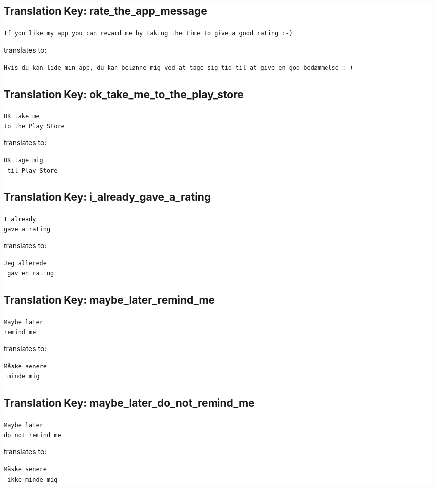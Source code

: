 
## Translation Key: rate_the_app_message
```
If you like my app you can reward me by taking the time to give a good rating :-)
```
translates to:
```
Hvis du kan lide min app, du kan belønne mig ved at tage sig tid til at give en god bedømmelse :-)
```


## Translation Key: ok_take_me_to_the_play_store
```
OK take me
to the Play Store
```
translates to:
```
OK tage mig 
 til Play Store
```


## Translation Key: i_already_gave_a_rating
```
I already
gave a rating
```
translates to:
```
Jeg allerede 
 gav en rating
```


## Translation Key: maybe_later_remind_me
```
Maybe later
remind me
```
translates to:
```
Måske senere 
 minde mig
```


## Translation Key: maybe_later_do_not_remind_me
```
Maybe later
do not remind me
```
translates to:
```
Måske senere 
 ikke minde mig
```
